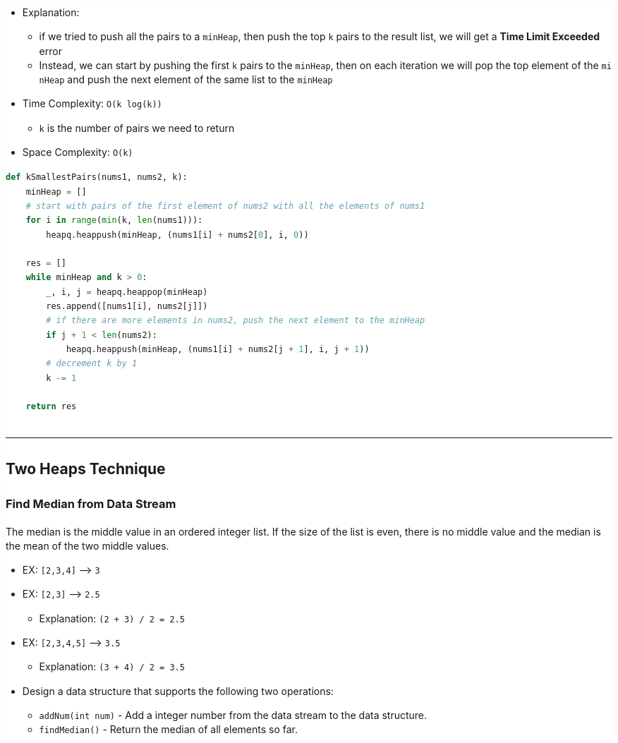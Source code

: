 - Explanation:

  - if we tried to push all the pairs to a `minHeap`, then push the top `k` pairs to the result list, we will get a **Time Limit Exceeded** error
  - Instead, we can start by pushing the first `k` pairs to the `minHeap`, then on each iteration we will pop the top element of the `minHeap` and push the next element of the same list to the `minHeap`

- Time Complexity: `O(k log(k))`
  - `k` is the number of pairs we need to return
- Space Complexity: `O(k)`

```py
def kSmallestPairs(nums1, nums2, k):
    minHeap = []
    # start with pairs of the first element of nums2 with all the elements of nums1
    for i in range(min(k, len(nums1))):
        heapq.heappush(minHeap, (nums1[i] + nums2[0], i, 0))

    res = []
    while minHeap and k > 0:
        _, i, j = heapq.heappop(minHeap)
        res.append([nums1[i], nums2[j]])
        # if there are more elements in nums2, push the next element to the minHeap
        if j + 1 < len(nums2):
            heapq.heappush(minHeap, (nums1[i] + nums2[j + 1], i, j + 1))
        # decrement k by 1
        k -= 1

    return res



```

---

## Two Heaps Technique

### Find Median from Data Stream

The median is the middle value in an ordered integer list. If the size of the list is even, there is no middle value and the median is the mean of the two middle values.

- EX: `[2,3,4]` --> `3`
- EX: `[2,3]` --> `2.5`
  - Explanation: `(2 + 3) / 2 = 2.5`
- EX: `[2,3,4,5]` --> `3.5`

  - Explanation: `(3 + 4) / 2 = 3.5`

- Design a data structure that supports the following two operations:

  - `addNum(int num)` - Add a integer number from the data stream to the data structure.
  - `findMedian()` - Return the median of all elements so far.
